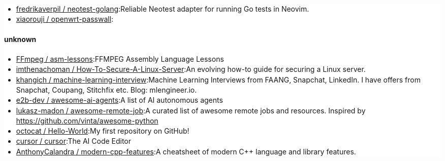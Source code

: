 * [fredrikaverpil / neotest-golang](https://github.com/fredrikaverpil/neotest-golang):Reliable Neotest adapter for running Go tests in Neovim.
* [xiaorouji / openwrt-passwall](https://github.com/xiaorouji/openwrt-passwall):

#### unknown
* [FFmpeg / asm-lessons](https://github.com/FFmpeg/asm-lessons):FFMPEG Assembly Language Lessons
* [imthenachoman / How-To-Secure-A-Linux-Server](https://github.com/imthenachoman/How-To-Secure-A-Linux-Server):An evolving how-to guide for securing a Linux server.
* [khangich / machine-learning-interview](https://github.com/khangich/machine-learning-interview):Machine Learning Interviews from FAANG, Snapchat, LinkedIn. I have offers from Snapchat, Coupang, Stitchfix etc. Blog: mlengineer.io.
* [e2b-dev / awesome-ai-agents](https://github.com/e2b-dev/awesome-ai-agents):A list of AI autonomous agents
* [lukasz-madon / awesome-remote-job](https://github.com/lukasz-madon/awesome-remote-job):A curated list of awesome remote jobs and resources. Inspired by https://github.com/vinta/awesome-python
* [octocat / Hello-World](https://github.com/octocat/Hello-World):My first repository on GitHub!
* [cursor / cursor](https://github.com/cursor/cursor):The AI Code Editor
* [AnthonyCalandra / modern-cpp-features](https://github.com/AnthonyCalandra/modern-cpp-features):A cheatsheet of modern C++ language and library features.
